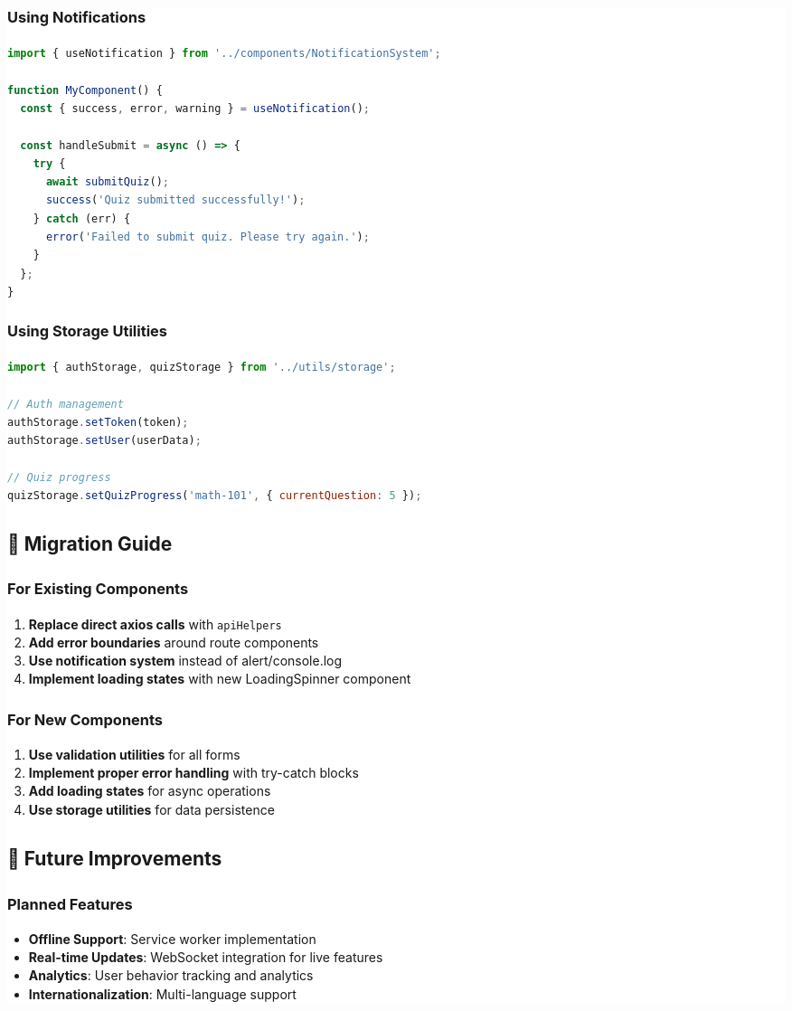 ### Using Notifications
```javascript
import { useNotification } from '../components/NotificationSystem';

function MyComponent() {
  const { success, error, warning } = useNotification();
  
  const handleSubmit = async () => {
    try {
      await submitQuiz();
      success('Quiz submitted successfully!');
    } catch (err) {
      error('Failed to submit quiz. Please try again.');
    }
  };
}
```

### Using Storage Utilities
```javascript
import { authStorage, quizStorage } from '../utils/storage';

// Auth management
authStorage.setToken(token);
authStorage.setUser(userData);

// Quiz progress
quizStorage.setQuizProgress('math-101', { currentQuestion: 5 });
```

## 🔄 Migration Guide

### For Existing Components
1. **Replace direct axios calls** with `apiHelpers`
2. **Add error boundaries** around route components
3. **Use notification system** instead of alert/console.log
4. **Implement loading states** with new LoadingSpinner component

### For New Components
1. **Use validation utilities** for all forms
2. **Implement proper error handling** with try-catch blocks
3. **Add loading states** for async operations
4. **Use storage utilities** for data persistence

## 🎯 Future Improvements

### Planned Features
- **Offline Support**: Service worker implementation
- **Real-time Updates**: WebSocket integration for live features
- **Analytics**: User behavior tracking and analytics
- **Internationalization**: Multi-language support
